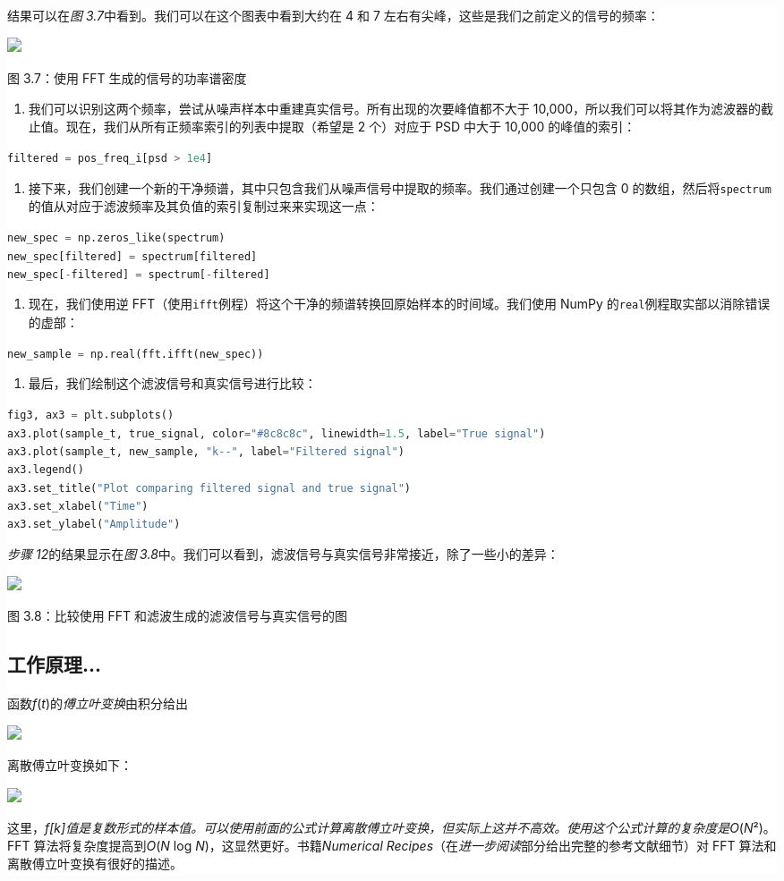 结果可以在*图 3.7*中看到。我们可以在这个图表中看到大约在 4 和 7 左右有尖峰，这些是我们之前定义的信号的频率：

![](img/dbf2eebf-e200-4bc8-8319-4a6d67561fc7.png)

图 3.7：使用 FFT 生成的信号的功率谱密度

1.  我们可以识别这两个频率，尝试从噪声样本中重建真实信号。所有出现的次要峰值都不大于 10,000，所以我们可以将其作为滤波器的截止值。现在，我们从所有正频率索引的列表中提取（希望是 2 个）对应于 PSD 中大于 10,000 的峰值的索引：

```py
filtered = pos_freq_i[psd > 1e4]
```

1.  接下来，我们创建一个新的干净频谱，其中只包含我们从噪声信号中提取的频率。我们通过创建一个只包含 0 的数组，然后将`spectrum`的值从对应于滤波频率及其负值的索引复制过来来实现这一点：

```py
new_spec = np.zeros_like(spectrum)
new_spec[filtered] = spectrum[filtered]
new_spec[-filtered] = spectrum[-filtered]
```

1.  现在，我们使用逆 FFT（使用`ifft`例程）将这个干净的频谱转换回原始样本的时间域。我们使用 NumPy 的`real`例程取实部以消除错误的虚部：

```py
new_sample = np.real(fft.ifft(new_spec))
```

1.  最后，我们绘制这个滤波信号和真实信号进行比较：

```py
fig3, ax3 = plt.subplots()
ax3.plot(sample_t, true_signal, color="#8c8c8c", linewidth=1.5, label="True signal")
ax3.plot(sample_t, new_sample, "k--", label="Filtered signal")
ax3.legend()
ax3.set_title("Plot comparing filtered signal and true signal")
ax3.set_xlabel("Time")
ax3.set_ylabel("Amplitude")
```

*步骤 12*的结果显示在*图 3.8*中。我们可以看到，滤波信号与真实信号非常接近，除了一些小的差异：

![](img/c00691ae-14b1-4470-bda0-b8b048536c69.png)

图 3.8：比较使用 FFT 和滤波生成的滤波信号与真实信号的图

## 工作原理...

函数*f*(*t*)的*傅立叶变换*由积分给出

![](img/4eb1fffb-6aa9-4f17-875a-51c90d9c3040.png)

离散傅立叶变换如下：

![](img/87485bb8-515f-4654-9621-e8930510e1c5.png)

这里，*f[k]*值是复数形式的样本值。可以使用前面的公式计算离散傅立叶变换，但实际上这并不高效。使用这个公式计算的复杂度是*O*(*N*²)。FFT 算法将复杂度提高到*O*(*N* log *N*)，这显然更好。书籍*Numerical Recipes*（在*进一步阅读*部分给出完整的参考文献细节）对 FFT 算法和离散傅立叶变换有很好的描述。
